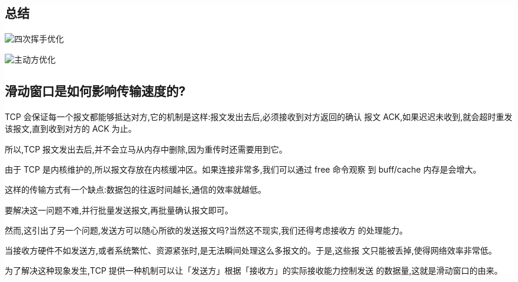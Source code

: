 
## 总结

![四次挥手优化](../../Pictures/Screenshots/Screenshot_2024-09-10-15-55-10_1920x1080.png)

![主动方优化](../../Pictures/Screenshots/Screenshot_2024-09-10-15-57-30_1920x1080.png)



## 滑动窗口是如何影响传输速度的?

TCP 会保证每一个报文都能够抵达对方,它的机制是这样:报文发出去后,必须接收到对方返回的确认
报文 ACK,如果迟迟未收到,就会超时重发该报文,直到收到对方的 ACK 为止。

所以,TCP 报文发出去后,并不会立马从内存中删除,因为重传时还需要用到它。

由于 TCP 是内核维护的,所以报文存放在内核缓冲区。如果连接非常多,我们可以通过 free 命令观察
到 buff/cache 内存是会增大。

这样的传输方式有一个缺点:数据包的往返时间越长,通信的效率就越低。

要解决这一问题不难,并行批量发送报文,再批量确认报文即可。

然而,这引出了另一个问题,发送方可以随心所欲的发送报文吗?当然这不现实,我们还得考虑接收方
的处理能力。

当接收方硬件不如发送方,或者系统繁忙、资源紧张时,是无法瞬间处理这么多报文的。于是,这些报
文只能被丢掉,使得网络效率非常低。

为了解决这种现象发生,TCP 提供一种机制可以让「发送方」根据「接收方」的实际接收能力控制发送
的数据量,这就是滑动窗口的由来。


